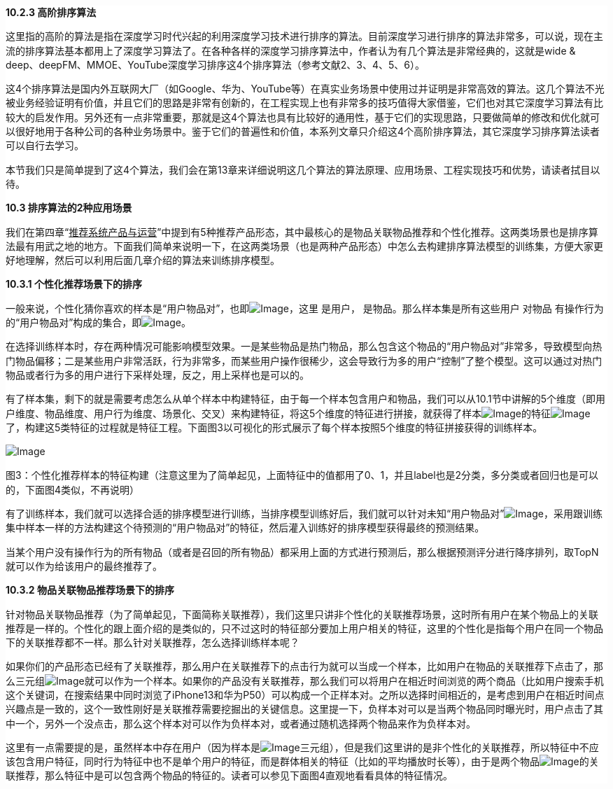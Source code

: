  **10.2.3 高阶排序算法**

这里指的高阶的算法是指在深度学习时代兴起的利用深度学习技术进行排序的算法。目前深度学习进行排序的算法非常多，可以说，现在主流的排序算法基本都用上了深度学习算法了。在各种各样的深度学习排序算法中，作者认为有几个算法是非常经典的，这就是wide & deep、deepFM、MMOE、YouTube深度学习排序这4个排序算法（参考文献2、3、4、5、6）。

 这4个排序算法是国内外互联网大厂（如Google、华为、YouTube等）在真实业务场景中使用过并证明是非常高效的算法。这几个算法不光被业务经验证明有价值，并且它们的思路是非常有创新的，在工程实现上也有非常多的技巧值得大家借鉴，它们也对其它深度学习算法有比较大的启发作用。另外还有一点非常重要，那就是这4个算法也具有比较好的通用性，基于它们的实现思路，只要做简单的修改和优化就可以很好地用于各种公司的各种业务场景中。鉴于它们的普遍性和价值，本系列文章只介绍这4个高阶排序算法，其它深度学习排序算法读者可以自行去学习。

 本节我们只是简单提到了这4个算法，我们会在第13章来详细说明这几个算法的算法原理、应用场景、工程实现技巧和优势，请读者拭目以待。

 **10.3 排序算法的2种应用场景**

我们在第四章“[推荐系统产品与运营](http://mp.weixin.qq.com/s?__biz=Mzk0MzE3MDEyNQ==&mid=2247493507&idx=1&sn=7d31c36e91817f71b6e4f8eb99f7b4ef&chksm=c33550a1f442d9b7089cefec329e7297be247e7f0fd4598c6b05ba5b80b7ad39d16be3bdeb03&scene=21#wechat_redirect)”中提到有5种推荐产品形态，其中最核心的是物品关联物品推荐和个性化推荐。这两类场景也是排序算法最有用武之地的地方。下面我们简单来说明一下，在这两类场景（也是两种产品形态）中怎么去构建排序算法模型的训练集，方便大家更好地理解，然后可以利用后面几章介绍的算法来训练排序模型。

 **10.3.1 个性化推荐场景下的排序**

一般来说，个性化猜你喜欢的样本是“用户物品对”，也即![Image](https://mmbiz.qpic.cn/sz_mmbiz_png/aD40Sib0kia79X3D4cIyMDBMNkDDg7VDKg5ykhqiaQXPgeb8gRsco7VROic4HHFGibnyh521yHBd9JAEICLREmWqGkA/640?wx_fmt=png&wxfrom=5&wx_lazy=1&wx_co=1)，这里  是用户， 是物品。那么样本集是所有这些用户  对物品  有操作行为的“用户物品对”构成的集合，即![Image](https://mmbiz.qpic.cn/sz_mmbiz_png/aD40Sib0kia79X3D4cIyMDBMNkDDg7VDKgk4xKom1ibJqicOSMibKsoiaaHpA4XqNUfWGDF02wYUwy2lBiay9XkdCZU4g/640?wx_fmt=png&wxfrom=5&wx_lazy=1&wx_co=1)。

在选择训练样本时，存在两种情况可能影响模型效果。一是某些物品是热门物品，那么包含这个物品的“用户物品对”非常多，导致模型向热门物品偏移；二是某些用户非常活跃，行为非常多，而某些用户操作很稀少，这会导致行为多的用户“控制”了整个模型。这可以通过对热门物品或者行为多的用户进行下采样处理，反之，用上采样也是可以的。

有了样本集，剩下的就是需要考虑怎么从单个样本中构建特征，由于每一个样本包含用户和物品，我们可以从10.1节中讲解的5个维度（即用户维度、物品维度、用户行为维度、场景化、交叉）来构建特征，将这5个维度的特征进行拼接，就获得了样本![Image](https://mmbiz.qpic.cn/sz_mmbiz_png/aD40Sib0kia79X3D4cIyMDBMNkDDg7VDKg5ykhqiaQXPgeb8gRsco7VROic4HHFGibnyh521yHBd9JAEICLREmWqGkA/640?wx_fmt=png&wxfrom=5&wx_lazy=1&wx_co=1)的特征![Image](https://mmbiz.qpic.cn/sz_mmbiz_png/aD40Sib0kia79X3D4cIyMDBMNkDDg7VDKg7lFrjZF73oOiclT8BMZsk0h37p7tPhjMVs6ZGyIvZMib0R6Qq9Ob13aA/640?wx_fmt=png&wxfrom=5&wx_lazy=1&wx_co=1) 了，构建这5类特征的过程就是特征工程。下面图3以可视化的形式展示了每个样本按照5个维度的特征拼接获得的训练样本。

![Image](https://mmbiz.qpic.cn/sz_mmbiz_png/aD40Sib0kia79X3D4cIyMDBMNkDDg7VDKg1XOmjfbMqqm9Wj8ekTOAXsTPicXqYJLCwZ4bexgyojwcNiaiaIzYuY9ibw/640?wx_fmt=png&wxfrom=5&wx_lazy=1&wx_co=1)

图3：个性化推荐样本的特征构建（注意这里为了简单起见，上面特征中的值都用了0、1，并且label也是2分类，多分类或者回归也是可以的，下面图4类似，不再说明）

有了训练样本，我们就可以选择合适的排序模型进行训练，当排序模型训练好后，我们就可以针对未知“用户物品对”![Image](https://mmbiz.qpic.cn/sz_mmbiz_png/aD40Sib0kia79X3D4cIyMDBMNkDDg7VDKg5ykhqiaQXPgeb8gRsco7VROic4HHFGibnyh521yHBd9JAEICLREmWqGkA/640?wx_fmt=png&wxfrom=5&wx_lazy=1&wx_co=1)，采用跟训练集中样本一样的方法构建这个待预测的“用户物品对”的特征，然后灌入训练好的排序模型获得最终的预测结果。 

当某个用户没有操作行为的所有物品（或者是召回的所有物品）都采用上面的方式进行预测后，那么根据预测评分进行降序排列，取TopN就可以作为给该用户的最终推荐了。

 **10.3.2 物品关联物品推荐场景下的排序**

针对物品关联物品推荐（为了简单起见，下面简称关联推荐），我们这里只讲非个性化的关联推荐场景，这时所有用户在某个物品上的关联推荐是一样的。个性化的跟上面介绍的是类似的，只不过这时的特征部分要加上用户相关的特征，这里的个性化是指每个用户在同一个物品下的关联推荐都不一样。那么针对关联推荐，怎么选择训练样本呢？

 如果你们的产品形态已经有了关联推荐，那么用户在关联推荐下的点击行为就可以当成一个样本，比如用户在物品的关联推荐下点击了，那么三元组![Image](https://mmbiz.qpic.cn/sz_mmbiz_png/aD40Sib0kia79X3D4cIyMDBMNkDDg7VDKghG2gfUyHQiaO8wpzkCq00PJULpmgYt5ZEzbvudTHIyLq3NUib7pebtMQ/640?wx_fmt=png&wxfrom=5&wx_lazy=1&wx_co=1)就可以作为一个样本。如果你的产品没有关联推荐，那么我们可以将用户在相近时间浏览的两个商品（比如用户搜索手机这个关键词，在搜索结果中同时浏览了iPhone13和华为P50）可以构成一个正样本对。之所以选择时间相近的，是考虑到用户在相近时间点兴趣点是一致的，这个一致性刚好是关联推荐需要挖掘出的关键信息。这里提一下，负样本对可以是当两个物品同时曝光时，用户点击了其中一个，另外一个没点击，那么这个样本对可以作为负样本对，或者通过随机选择两个物品来作为负样本对。

 这里有一点需要提的是，虽然样本中存在用户（因为样本是![Image](https://mmbiz.qpic.cn/sz_mmbiz_png/aD40Sib0kia79X3D4cIyMDBMNkDDg7VDKghG2gfUyHQiaO8wpzkCq00PJULpmgYt5ZEzbvudTHIyLq3NUib7pebtMQ/640?wx_fmt=png&wxfrom=5&wx_lazy=1&wx_co=1)三元组），但是我们这里讲的是非个性化的关联推荐，所以特征中不应该包含用户特征，同时行为特征中也不是单个用户的特征，而是群体相关的特征（比如的平均播放时长等），由于是两个物品![Image](https://mmbiz.qpic.cn/sz_mmbiz_png/aD40Sib0kia79X3D4cIyMDBMNkDDg7VDKgtfW6k2jwx0xZfGWnSHYiauEib0pgeCcfbnT7PNHXe4ickulQgKl5icnBpg/640?wx_fmt=png&wxfrom=5&wx_lazy=1&wx_co=1)的关联推荐，那么特征中是可以包含两个物品的特征的。读者可以参见下面图4直观地看看具体的特征情况。
